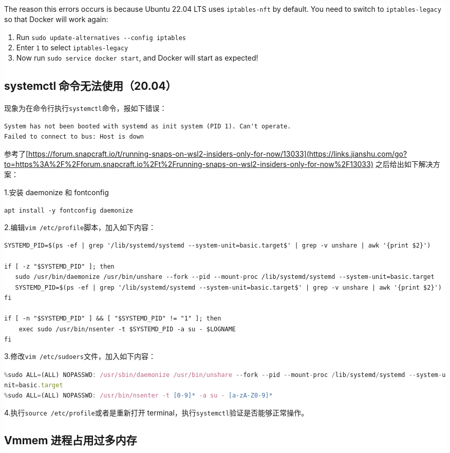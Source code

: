 The reason this errors occurs is because Ubuntu 22.04 LTS uses `iptables-nft` by default. You need to switch
to `iptables-legacy` so that Docker will work again:

1. Run `sudo update-alternatives --config iptables`
2. Enter `1` to select `iptables-legacy`
3. Now run `sudo service docker start`, and Docker will start as expected!

## systemctl 命令无法使用（20.04）

现象为在命令行执行`systemctl`命令，报如下错误：

```shell
System has not been booted with systemd as init system (PID 1). Can't operate.
Failed to connect to bus: Host is down
```

参考了[https://forum.snapcraft.io/t/running-snaps-on-wsl2-insiders-only-for-now/13033](https://links.jianshu.com/go?to=https%3A%2F%2Fforum.snapcraft.io%2Ft%2Frunning-snaps-on-wsl2-insiders-only-for-now%2F13033)
之后给出如下解决方案：

1.安装 daemonize 和 fontconfig

```shell
apt install -y fontconfig daemonize
```

2.编辑`vim /etc/profile`脚本，加入如下内容：

```shell
SYSTEMD_PID=$(ps -ef | grep '/lib/systemd/systemd --system-unit=basic.target$' | grep -v unshare | awk '{print $2}')

if [ -z "$SYSTEMD_PID" ]; then
   sudo /usr/bin/daemonize /usr/bin/unshare --fork --pid --mount-proc /lib/systemd/systemd --system-unit=basic.target
   SYSTEMD_PID=$(ps -ef | grep '/lib/systemd/systemd --system-unit=basic.target$' | grep -v unshare | awk '{print $2}')
fi

if [ -n "$SYSTEMD_PID" ] && [ "$SYSTEMD_PID" != "1" ]; then
    exec sudo /usr/bin/nsenter -t $SYSTEMD_PID -a su - $LOGNAME
fi
```

3.修改`vim /etc/sudoers`文件，加入如下内容：

```jsx
%sudo ALL=(ALL) NOPASSWD: /usr/sbin/daemonize /usr/bin/unshare --fork --pid --mount-proc /lib/systemd/systemd --system-unit=basic.target
%sudo ALL=(ALL) NOPASSWD: /usr/bin/nsenter -t [0-9]* -a su - [a-zA-Z0-9]*
```

4.执行`source /etc/profile`或者是重新打开 terminal，执行`systemctl`验证是否能够正常操作。

## Vmmem 进程占用过多内存
